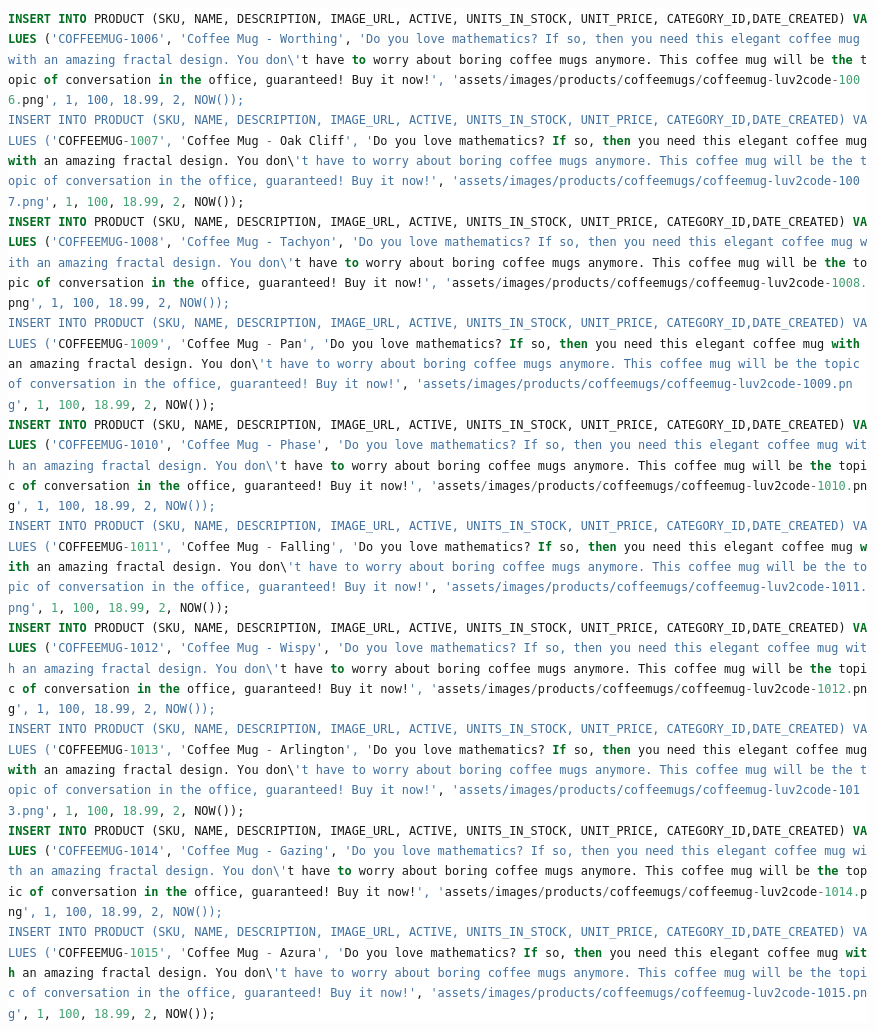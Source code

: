 ```sql
INSERT INTO PRODUCT (SKU, NAME, DESCRIPTION, IMAGE_URL, ACTIVE, UNITS_IN_STOCK, UNIT_PRICE, CATEGORY_ID,DATE_CREATED) VALUES ('COFFEEMUG-1006', 'Coffee Mug - Worthing', 'Do you love mathematics? If so, then you need this elegant coffee mug with an amazing fractal design. You don\'t have to worry about boring coffee mugs anymore. This coffee mug will be the topic of conversation in the office, guaranteed! Buy it now!', 'assets/images/products/coffeemugs/coffeemug-luv2code-1006.png', 1, 100, 18.99, 2, NOW());
INSERT INTO PRODUCT (SKU, NAME, DESCRIPTION, IMAGE_URL, ACTIVE, UNITS_IN_STOCK, UNIT_PRICE, CATEGORY_ID,DATE_CREATED) VALUES ('COFFEEMUG-1007', 'Coffee Mug - Oak Cliff', 'Do you love mathematics? If so, then you need this elegant coffee mug with an amazing fractal design. You don\'t have to worry about boring coffee mugs anymore. This coffee mug will be the topic of conversation in the office, guaranteed! Buy it now!', 'assets/images/products/coffeemugs/coffeemug-luv2code-1007.png', 1, 100, 18.99, 2, NOW());
INSERT INTO PRODUCT (SKU, NAME, DESCRIPTION, IMAGE_URL, ACTIVE, UNITS_IN_STOCK, UNIT_PRICE, CATEGORY_ID,DATE_CREATED) VALUES ('COFFEEMUG-1008', 'Coffee Mug - Tachyon', 'Do you love mathematics? If so, then you need this elegant coffee mug with an amazing fractal design. You don\'t have to worry about boring coffee mugs anymore. This coffee mug will be the topic of conversation in the office, guaranteed! Buy it now!', 'assets/images/products/coffeemugs/coffeemug-luv2code-1008.png', 1, 100, 18.99, 2, NOW());
INSERT INTO PRODUCT (SKU, NAME, DESCRIPTION, IMAGE_URL, ACTIVE, UNITS_IN_STOCK, UNIT_PRICE, CATEGORY_ID,DATE_CREATED) VALUES ('COFFEEMUG-1009', 'Coffee Mug - Pan', 'Do you love mathematics? If so, then you need this elegant coffee mug with an amazing fractal design. You don\'t have to worry about boring coffee mugs anymore. This coffee mug will be the topic of conversation in the office, guaranteed! Buy it now!', 'assets/images/products/coffeemugs/coffeemug-luv2code-1009.png', 1, 100, 18.99, 2, NOW());
INSERT INTO PRODUCT (SKU, NAME, DESCRIPTION, IMAGE_URL, ACTIVE, UNITS_IN_STOCK, UNIT_PRICE, CATEGORY_ID,DATE_CREATED) VALUES ('COFFEEMUG-1010', 'Coffee Mug - Phase', 'Do you love mathematics? If so, then you need this elegant coffee mug with an amazing fractal design. You don\'t have to worry about boring coffee mugs anymore. This coffee mug will be the topic of conversation in the office, guaranteed! Buy it now!', 'assets/images/products/coffeemugs/coffeemug-luv2code-1010.png', 1, 100, 18.99, 2, NOW());
INSERT INTO PRODUCT (SKU, NAME, DESCRIPTION, IMAGE_URL, ACTIVE, UNITS_IN_STOCK, UNIT_PRICE, CATEGORY_ID,DATE_CREATED) VALUES ('COFFEEMUG-1011', 'Coffee Mug - Falling', 'Do you love mathematics? If so, then you need this elegant coffee mug with an amazing fractal design. You don\'t have to worry about boring coffee mugs anymore. This coffee mug will be the topic of conversation in the office, guaranteed! Buy it now!', 'assets/images/products/coffeemugs/coffeemug-luv2code-1011.png', 1, 100, 18.99, 2, NOW());
INSERT INTO PRODUCT (SKU, NAME, DESCRIPTION, IMAGE_URL, ACTIVE, UNITS_IN_STOCK, UNIT_PRICE, CATEGORY_ID,DATE_CREATED) VALUES ('COFFEEMUG-1012', 'Coffee Mug - Wispy', 'Do you love mathematics? If so, then you need this elegant coffee mug with an amazing fractal design. You don\'t have to worry about boring coffee mugs anymore. This coffee mug will be the topic of conversation in the office, guaranteed! Buy it now!', 'assets/images/products/coffeemugs/coffeemug-luv2code-1012.png', 1, 100, 18.99, 2, NOW());
INSERT INTO PRODUCT (SKU, NAME, DESCRIPTION, IMAGE_URL, ACTIVE, UNITS_IN_STOCK, UNIT_PRICE, CATEGORY_ID,DATE_CREATED) VALUES ('COFFEEMUG-1013', 'Coffee Mug - Arlington', 'Do you love mathematics? If so, then you need this elegant coffee mug with an amazing fractal design. You don\'t have to worry about boring coffee mugs anymore. This coffee mug will be the topic of conversation in the office, guaranteed! Buy it now!', 'assets/images/products/coffeemugs/coffeemug-luv2code-1013.png', 1, 100, 18.99, 2, NOW());
INSERT INTO PRODUCT (SKU, NAME, DESCRIPTION, IMAGE_URL, ACTIVE, UNITS_IN_STOCK, UNIT_PRICE, CATEGORY_ID,DATE_CREATED) VALUES ('COFFEEMUG-1014', 'Coffee Mug - Gazing', 'Do you love mathematics? If so, then you need this elegant coffee mug with an amazing fractal design. You don\'t have to worry about boring coffee mugs anymore. This coffee mug will be the topic of conversation in the office, guaranteed! Buy it now!', 'assets/images/products/coffeemugs/coffeemug-luv2code-1014.png', 1, 100, 18.99, 2, NOW());
INSERT INTO PRODUCT (SKU, NAME, DESCRIPTION, IMAGE_URL, ACTIVE, UNITS_IN_STOCK, UNIT_PRICE, CATEGORY_ID,DATE_CREATED) VALUES ('COFFEEMUG-1015', 'Coffee Mug - Azura', 'Do you love mathematics? If so, then you need this elegant coffee mug with an amazing fractal design. You don\'t have to worry about boring coffee mugs anymore. This coffee mug will be the topic of conversation in the office, guaranteed! Buy it now!', 'assets/images/products/coffeemugs/coffeemug-luv2code-1015.png', 1, 100, 18.99, 2, NOW());
```